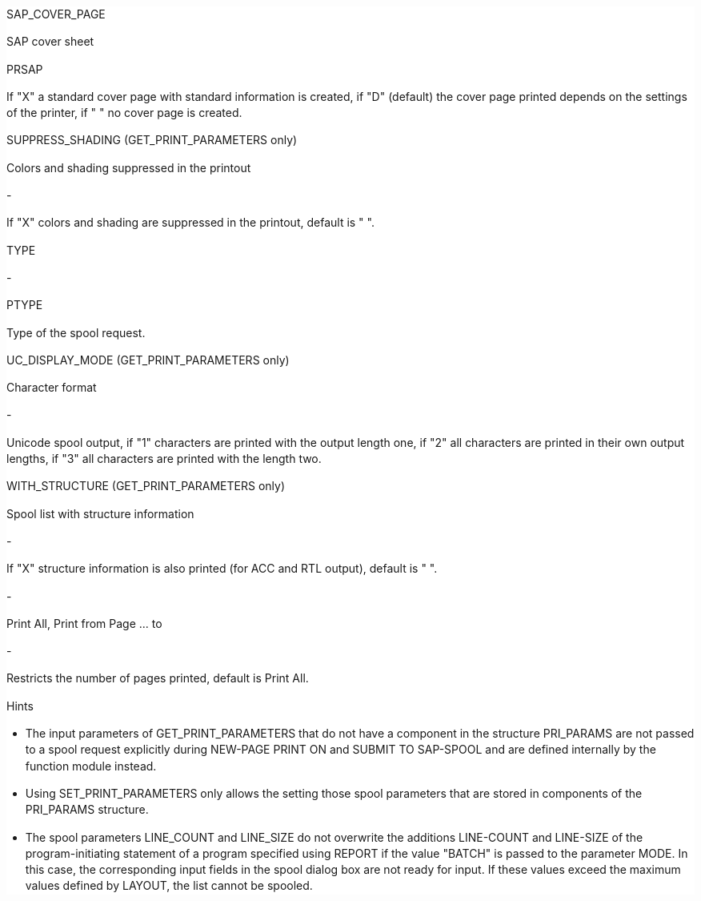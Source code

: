 SAP\_COVER\_PAGE

SAP cover sheet

PRSAP

If "X" a standard cover page with standard information is created, if "D" (default) the cover page printed depends on the settings of the printer, if " " no cover page is created.

SUPPRESS\_SHADING (GET\_PRINT\_PARAMETERS only)

Colors and shading suppressed in the printout

\-

If "X" colors and shading are suppressed in the printout, default is " ".

TYPE

\-

PTYPE

Type of the spool request.

UC\_DISPLAY\_MODE (GET\_PRINT\_PARAMETERS only)

Character format

\-

Unicode spool output, if "1" characters are printed with the output length one, if "2" all characters are printed in their own output lengths, if "3" all characters are printed with the length two.

WITH\_STRUCTURE (GET\_PRINT\_PARAMETERS only)

Spool list with structure information

\-

If "X" structure information is also printed (for ACC and RTL output), default is " ".

\-

Print All, Print from Page ... to

\-

Restricts the number of pages printed, default is Print All.

Hints

-   The input parameters of GET\_PRINT\_PARAMETERS that do not have a component in the structure PRI\_PARAMS are not passed to a spool request explicitly during NEW-PAGE PRINT ON and SUBMIT TO SAP-SPOOL and are defined internally by the function module instead.

-   Using SET\_PRINT\_PARAMETERS only allows the setting those spool parameters that are stored in components of the PRI\_PARAMS structure.

-   The spool parameters LINE\_COUNT and LINE\_SIZE do not overwrite the additions LINE-COUNT and LINE-SIZE of the program-initiating statement of a program specified using REPORT if the value "BATCH" is passed to the parameter MODE. In this case, the corresponding input fields in the spool dialog box are not ready for input. If these values exceed the maximum values defined by LAYOUT, the list cannot be spooled.
